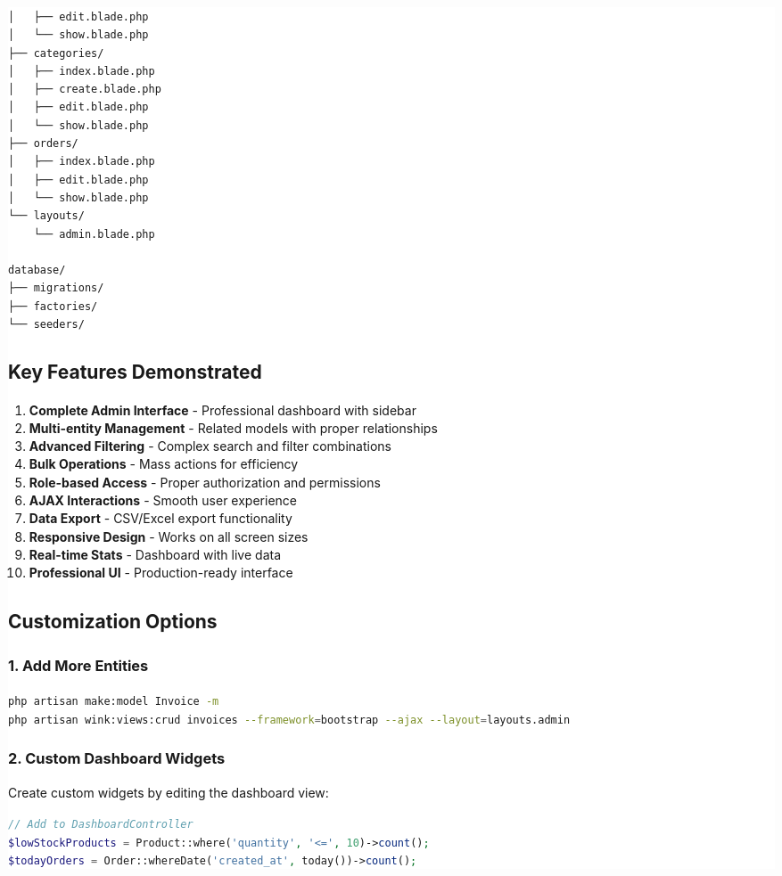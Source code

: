 ```
│   ├── edit.blade.php
│   └── show.blade.php
├── categories/
│   ├── index.blade.php
│   ├── create.blade.php
│   ├── edit.blade.php
│   └── show.blade.php
├── orders/
│   ├── index.blade.php
│   ├── edit.blade.php
│   └── show.blade.php
└── layouts/
    └── admin.blade.php

database/
├── migrations/
├── factories/
└── seeders/
```

## Key Features Demonstrated

1. **Complete Admin Interface** - Professional dashboard with sidebar
2. **Multi-entity Management** - Related models with proper relationships
3. **Advanced Filtering** - Complex search and filter combinations
4. **Bulk Operations** - Mass actions for efficiency
5. **Role-based Access** - Proper authorization and permissions
6. **AJAX Interactions** - Smooth user experience
7. **Data Export** - CSV/Excel export functionality
8. **Responsive Design** - Works on all screen sizes
9. **Real-time Stats** - Dashboard with live data
10. **Professional UI** - Production-ready interface

## Customization Options

### 1. Add More Entities

```bash
php artisan make:model Invoice -m
php artisan wink:views:crud invoices --framework=bootstrap --ajax --layout=layouts.admin
```

### 2. Custom Dashboard Widgets

Create custom widgets by editing the dashboard view:

```php
// Add to DashboardController
$lowStockProducts = Product::where('quantity', '<=', 10)->count();
$todayOrders = Order::whereDate('created_at', today())->count();
```
